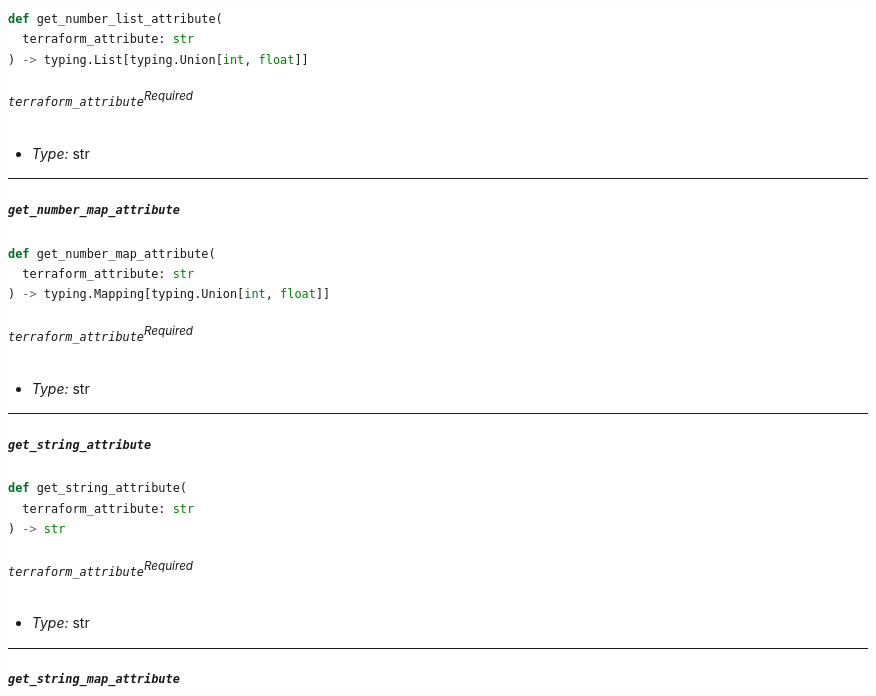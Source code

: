 ```python
def get_number_list_attribute(
  terraform_attribute: str
) -> typing.List[typing.Union[int, float]]
```

###### `terraform_attribute`<sup>Required</sup> <a name="terraform_attribute" id="@cdktf/provider-github.dataGithubRepositoryAutolinkReferences.DataGithubRepositoryAutolinkReferences.getNumberListAttribute.parameter.terraformAttribute"></a>

- *Type:* str

---

##### `get_number_map_attribute` <a name="get_number_map_attribute" id="@cdktf/provider-github.dataGithubRepositoryAutolinkReferences.DataGithubRepositoryAutolinkReferences.getNumberMapAttribute"></a>

```python
def get_number_map_attribute(
  terraform_attribute: str
) -> typing.Mapping[typing.Union[int, float]]
```

###### `terraform_attribute`<sup>Required</sup> <a name="terraform_attribute" id="@cdktf/provider-github.dataGithubRepositoryAutolinkReferences.DataGithubRepositoryAutolinkReferences.getNumberMapAttribute.parameter.terraformAttribute"></a>

- *Type:* str

---

##### `get_string_attribute` <a name="get_string_attribute" id="@cdktf/provider-github.dataGithubRepositoryAutolinkReferences.DataGithubRepositoryAutolinkReferences.getStringAttribute"></a>

```python
def get_string_attribute(
  terraform_attribute: str
) -> str
```

###### `terraform_attribute`<sup>Required</sup> <a name="terraform_attribute" id="@cdktf/provider-github.dataGithubRepositoryAutolinkReferences.DataGithubRepositoryAutolinkReferences.getStringAttribute.parameter.terraformAttribute"></a>

- *Type:* str

---

##### `get_string_map_attribute` <a name="get_string_map_attribute" id="@cdktf/provider-github.dataGithubRepositoryAutolinkReferences.DataGithubRepositoryAutolinkReferences.getStringMapAttribute"></a>
